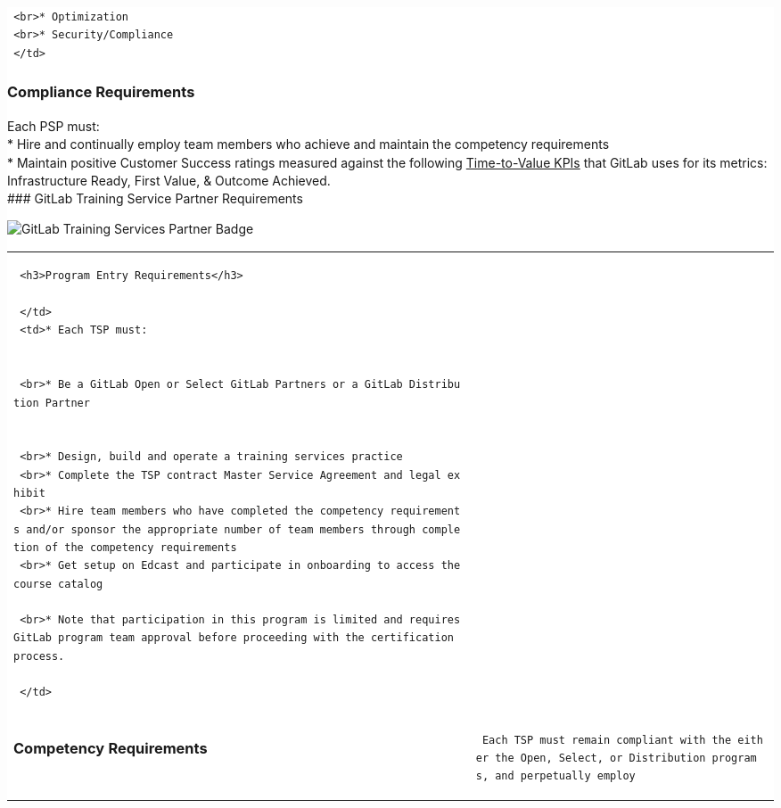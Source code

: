      <br>* Optimization
     <br>* Security/Compliance
     </td>
  </tr>
  <tr>
     <td><h3>Compliance Requirements</h3>
     </td>
     <td>Each PSP must:
     <br>* Hire and continually employ team members who achieve and maintain the competency requirements 
     <br>* Maintain positive Customer Success ratings measured against the following <a href="https://about.gitlab.com/handbook/customer-success/vision/#time-to-value-kpis">Time-to-Value KPIs</a> that GitLab uses for its metrics: Infrastructure Ready, First Value, & Outcome Achieved.
     </td>
     
  </tr>
</table>

<br>
### GitLab Training Service Partner Requirements  

![GitLab Training Services Partner Badge](/images/channel-service-program/gitlab-training-services-partner-badge.png)

<table>
  <tr>
     <td>

     <h3>Program Entry Requirements</h3>

     </td>
     <td>* Each TSP must:


     <br>* Be a GitLab Open or Select GitLab Partners or a GitLab Distribution Partner


     <br>* Design, build and operate a training services practice
     <br>* Complete the TSP contract Master Service Agreement and legal exhibit
     <br>* Hire team members who have completed the competency requirements and/or sponsor the appropriate number of team members through completion of the competency requirements
     <br>* Get setup on Edcast and participate in onboarding to access the course catalog

     <br>* Note that participation in this program is limited and requires GitLab program team approval before proceeding with the certification process.

     </td>
  </tr>
  <tr>
     <td>
     <h3>Competency Requirements</h3>
     </td>
     <td>
      
     Each TSP must remain compliant with the either the Open, Select, or Distribution programs, and perpetually employ

